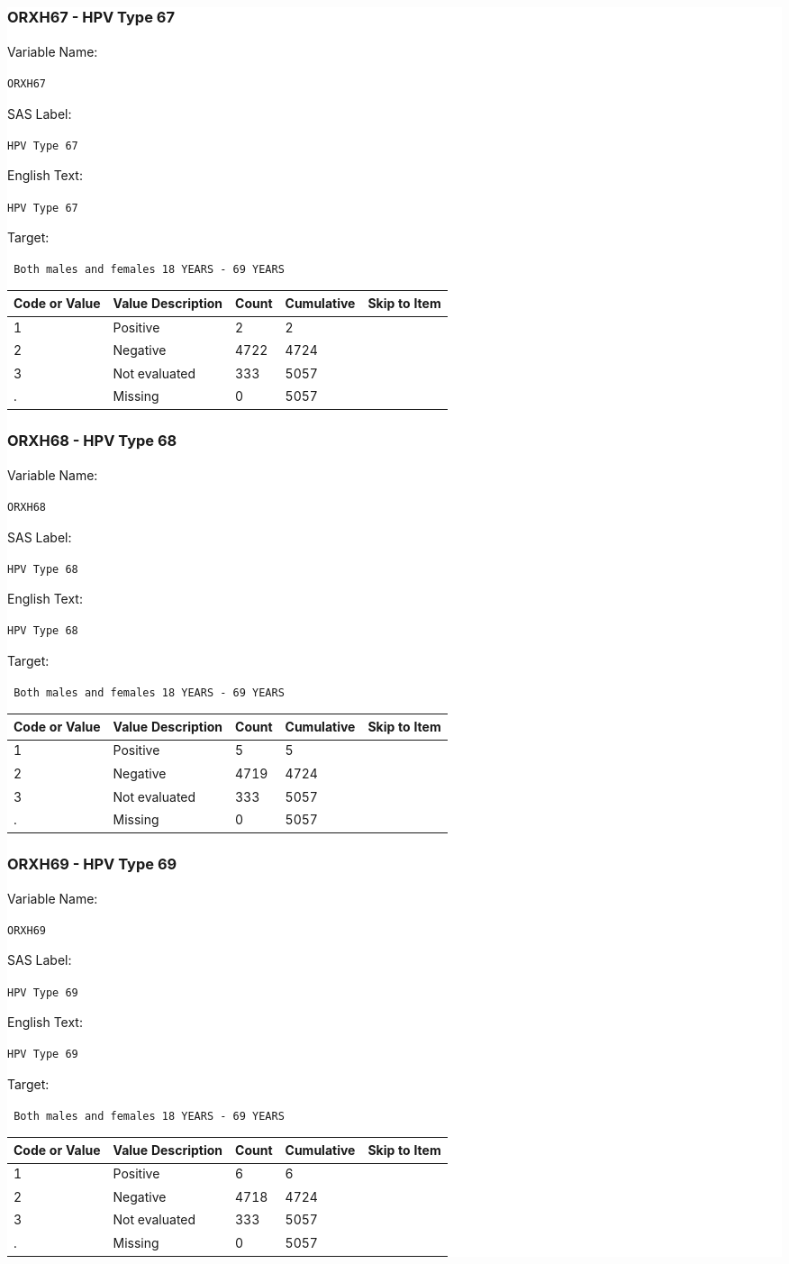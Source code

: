 ### ORXH67 - HPV Type 67

Variable Name:

    ORXH67 
SAS Label:

    HPV Type 67
English Text:

    HPV Type 67
Target:

     Both males and females 18 YEARS - 69 YEARS
Code or Value | Value Description | Count | Cumulative | Skip to Item  
---|---|---|---|---  
1 | Positive | 2 | 2 |   
2 | Negative | 4722 | 4724 |   
3 | Not evaluated | 333 | 5057 |   
. | Missing | 0 | 5057 |   
  
### ORXH68 - HPV Type 68

Variable Name:

    ORXH68 
SAS Label:

    HPV Type 68
English Text:

    HPV Type 68
Target:

     Both males and females 18 YEARS - 69 YEARS
Code or Value | Value Description | Count | Cumulative | Skip to Item  
---|---|---|---|---  
1 | Positive | 5 | 5 |   
2 | Negative | 4719 | 4724 |   
3 | Not evaluated | 333 | 5057 |   
. | Missing | 0 | 5057 |   
  
### ORXH69 - HPV Type 69

Variable Name:

    ORXH69 
SAS Label:

    HPV Type 69
English Text:

    HPV Type 69
Target:

     Both males and females 18 YEARS - 69 YEARS
Code or Value | Value Description | Count | Cumulative | Skip to Item  
---|---|---|---|---  
1 | Positive | 6 | 6 |   
2 | Negative | 4718 | 4724 |   
3 | Not evaluated | 333 | 5057 |   
. | Missing | 0 | 5057 |   
  